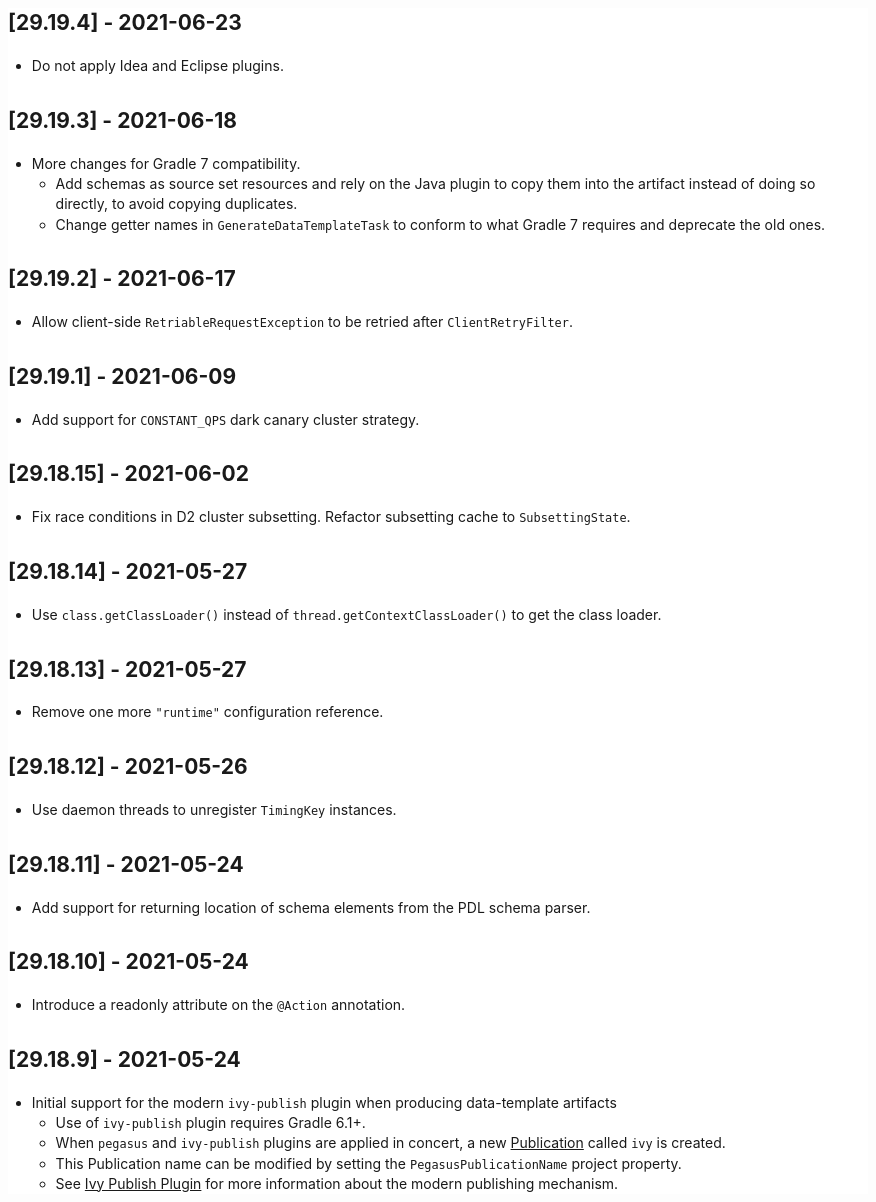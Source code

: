 ## [29.19.4] - 2021-06-23
- Do not apply Idea and Eclipse plugins.

## [29.19.3] - 2021-06-18
- More changes for Gradle 7 compatibility.
  - Add schemas as source set resources and rely on the Java plugin to copy them
    into the artifact instead of doing so directly, to avoid copying duplicates.
  - Change getter names in `GenerateDataTemplateTask` to conform to what Gradle 7
    requires and deprecate the old ones.

## [29.19.2] - 2021-06-17
- Allow client-side `RetriableRequestException` to be retried after `ClientRetryFilter`.

## [29.19.1] - 2021-06-09
- Add support for `CONSTANT_QPS` dark canary cluster strategy.

## [29.18.15] - 2021-06-02
- Fix race conditions in D2 cluster subsetting. Refactor subsetting cache to `SubsettingState`.

## [29.18.14] - 2021-05-27
- Use `class.getClassLoader()` instead of `thread.getContextClassLoader()` to get the class loader.

## [29.18.13] - 2021-05-27
- Remove one more `"runtime"` configuration reference.

## [29.18.12] - 2021-05-26
- Use daemon threads to unregister `TimingKey` instances.

## [29.18.11] - 2021-05-24
- Add support for returning location of schema elements from the PDL schema parser.

## [29.18.10] - 2021-05-24
- Introduce a readonly attribute on the `@Action` annotation.

## [29.18.9] - 2021-05-24
- Initial support for the modern `ivy-publish` plugin when producing data-template artifacts
  - Use of `ivy-publish` plugin requires Gradle 6.1+.
  - When `pegasus` and `ivy-publish` plugins are applied in concert,
    a new [Publication](https://docs.gradle.org/5.2.1/javadoc/org/gradle/api/publish/Publication.html) called `ivy` is created.
  - This Publication name can be modified by setting the `PegasusPublicationName` project property.
  - See [Ivy Publish Plugin](https://docs.gradle.org/5.2.1/userguide/publishing_ivy.html) for more information about the modern publishing mechanism.
